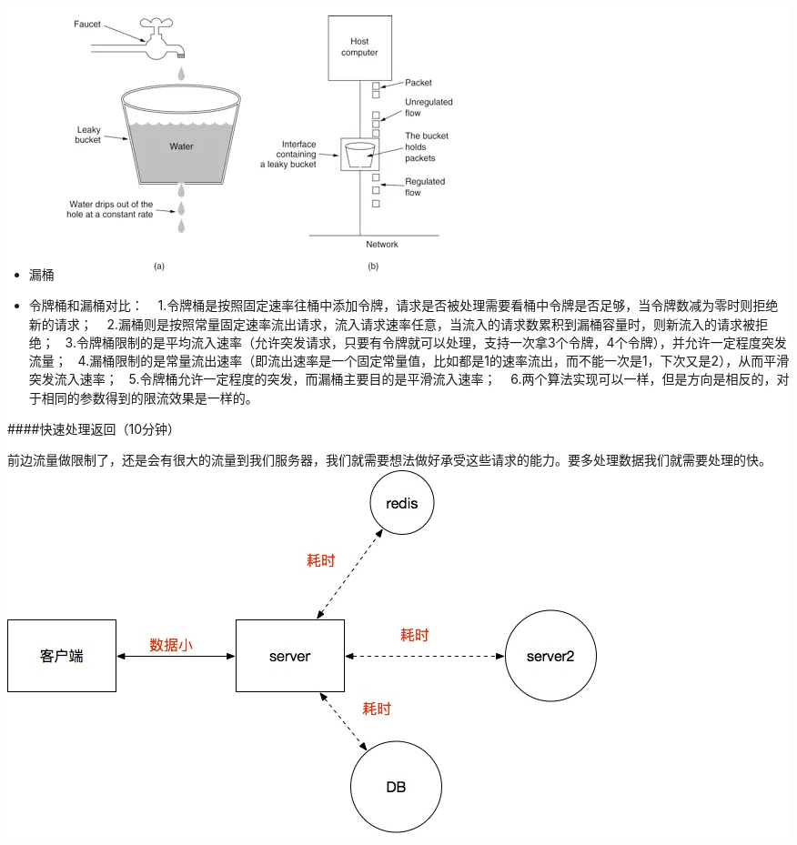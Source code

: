  * 漏桶
![](media/15435492359954/15441858697448.jpg)


 * 令牌桶和漏桶对比：    
1.令牌桶是按照固定速率往桶中添加令牌，请求是否被处理需要看桶中令牌是否足够，当令牌数减为零时则拒绝新的请求；    
2.漏桶则是按照常量固定速率流出请求，流入请求速率任意，当流入的请求数累积到漏桶容量时，则新流入的请求被拒绝；   
3.令牌桶限制的是平均流入速率（允许突发请求，只要有令牌就可以处理，支持一次拿3个令牌，4个令牌），并允许一定程度突发流量；   
4.漏桶限制的是常量流出速率（即流出速率是一个固定常量值，比如都是1的速率流出，而不能一次是1，下次又是2），从而平滑突发流入速率；   
5.令牌桶允许一定程度的突发，而漏桶主要目的是平滑流入速率；    
6.两个算法实现可以一样，但是方向是相反的，对于相同的参数得到的限流效果是一样的。



####快速处理返回（10分钟）

前边流量做限制了，还是会有很大的流量到我们服务器，我们就需要想法做好承受这些请求的能力。要多处理数据我们就需要处理的快。
![](media/15435492359954/15439094757665.jpg)
